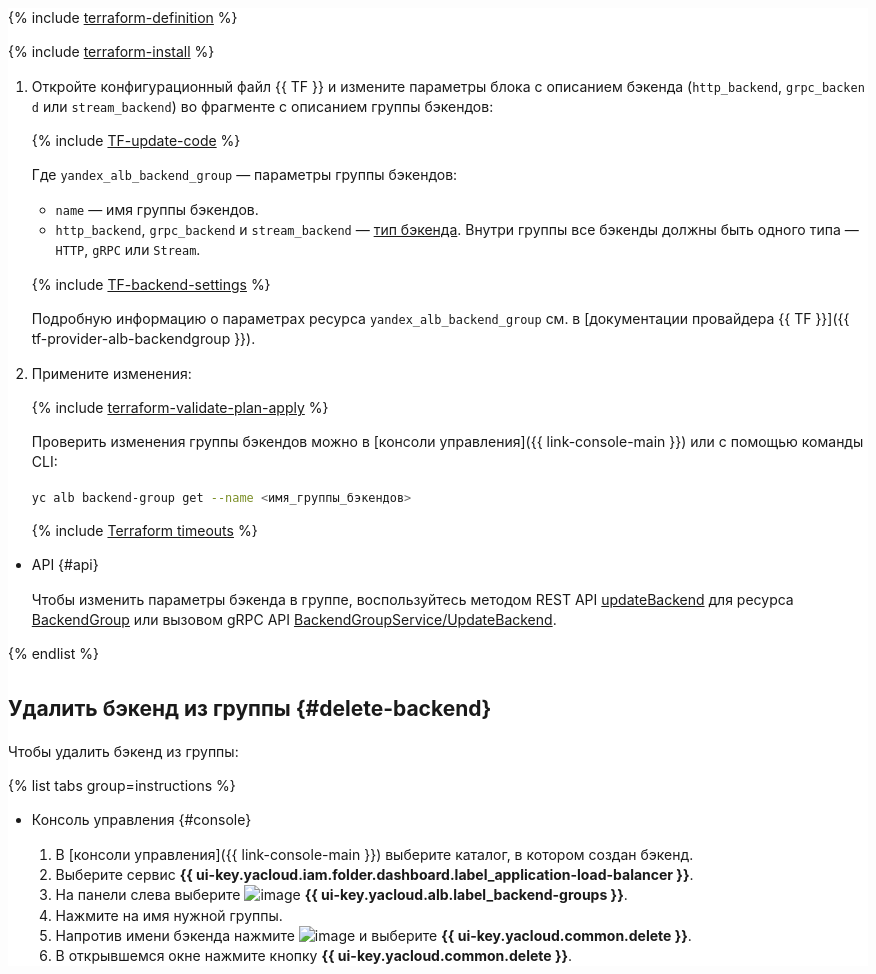   {% include [terraform-definition](../../_tutorials/_tutorials_includes/terraform-definition.md) %}

  {% include [terraform-install](../../_includes/terraform-install.md) %}

  1. Откройте конфигурационный файл {{ TF }} и измените параметры блока с описанием бэкенда (`http_backend`, `grpc_backend` или `stream_backend`) во фрагменте с описанием группы бэкендов:

     {% include [TF-update-code](../../_includes/application-load-balancer/TF-update-code.md) %}

     Где `yandex_alb_backend_group` — параметры группы бэкендов:
     * `name` — имя группы бэкендов.
     * `http_backend`, `grpc_backend` и `stream_backend` — [тип бэкенда](../concepts/backend-group.md#group-types). Внутри группы все бэкенды должны быть одного типа — `HTTP`, `gRPC` или `Stream`.

     {% include [TF-backend-settings](../../_includes/application-load-balancer/TF-backend-settings.md) %}

     Подробную информацию о параметрах ресурса `yandex_alb_backend_group` см. в [документации провайдера {{ TF }}]({{ tf-provider-alb-backendgroup }}).
  1. Примените изменения:

     {% include [terraform-validate-plan-apply](../../_tutorials/_tutorials_includes/terraform-validate-plan-apply.md) %}

     Проверить изменения группы бэкендов можно в [консоли управления]({{ link-console-main }}) или с помощью команды CLI:

     ```bash
     yc alb backend-group get --name <имя_группы_бэкендов>
     ```

     {% include [Terraform timeouts](../../_includes/application-load-balancer/terraform-timeout-backend-group.md) %}

- API {#api}

  Чтобы изменить параметры бэкенда в группе, воспользуйтесь методом REST API [updateBackend](../api-ref/BackendGroup/updateBackend.md) для ресурса [BackendGroup](../api-ref/BackendGroup/index.md) или вызовом gRPC API [BackendGroupService/UpdateBackend](../api-ref/grpc/BackendGroup/updateBackend.md).

{% endlist %}

## Удалить бэкенд из группы {#delete-backend}

Чтобы удалить бэкенд из группы:

{% list tabs group=instructions %}

- Консоль управления {#console}

  1. В [консоли управления]({{ link-console-main }}) выберите каталог, в котором создан бэкенд.
  1. Выберите сервис **{{ ui-key.yacloud.iam.folder.dashboard.label_application-load-balancer }}**.
  1. На панели слева выберите ![image](../../_assets/console-icons/cubes-3-overlap.svg) **{{ ui-key.yacloud.alb.label_backend-groups }}**.
  1. Нажмите на имя нужной группы.
  1. Напротив имени бэкенда нажмите ![image](../../_assets/console-icons/ellipsis.svg) и выберите **{{ ui-key.yacloud.common.delete }}**.
  1. В открывшемся окне нажмите кнопку **{{ ui-key.yacloud.common.delete }}**.
